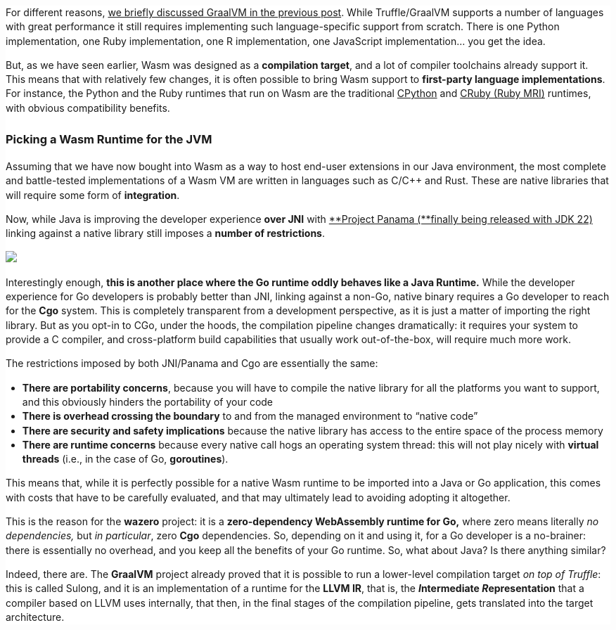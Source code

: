 For different reasons, [we briefly discussed GraalVM in the previous post](https://www.javaadvent.com/2022/12/webassembly-for-the-java-geek.html#graalvm-one-vm-to-rule-them-all). While Truffle/GraalVM supports a number of languages with great performance it still requires implementing such language-specific support from scratch. There is one Python implementation, one Ruby implementation, one R implementation, one JavaScript implementation… you get the idea.

But, as we have seen earlier, Wasm was designed as a **compilation target**, and a lot of compiler toolchains already support it. This means that with relatively few changes, it is often possible to bring Wasm support to **first-party language implementations**. For instance, the Python and the Ruby runtimes that run on Wasm are the traditional [CPython](https://en.wikipedia.org/wiki/CPython) and [CRuby (Ruby MRI)](https://en.wikipedia.org/wiki/Ruby_MRI) runtimes, with obvious compatibility benefits.

### **Picking a Wasm Runtime for the JVM**

Assuming that we have now bought into Wasm as a way to host end-user extensions in our Java environment, the most complete and battle-tested implementations of a Wasm VM are written in languages such as C/C++ and Rust. These are native libraries that will require some form of **integration**.

Now, while Java is improving the developer experience **over JNI** with [**Project Panama (**finally being released with JDK 22)](https://openjdk.org/jeps/454) linking against a native library still imposes a **number of restrictions**.

[![](https://i0.wp.com/www.javaadvent.com/content/uploads/2023/11/gojni.png?resize=600%2C465&ssl=1)](https://i0.wp.com/www.javaadvent.com/content/uploads/2023/11/gojni.png?ssl=1)

Interestingly enough, **this is another place where the Go runtime oddly behaves like a Java Runtime.** While the developer experience for Go developers is probably better than JNI, linking against a non-Go, native binary requires a Go developer to reach for the **Cgo** system. This is completely transparent from a development perspective, as it is just a matter of importing the right library. But as you opt-in to CGo, under the hoods, the compilation pipeline changes dramatically: it requires your system to provide a C compiler, and cross-platform build capabilities that usually work out-of-the-box, will require much more work.

The restrictions imposed by both JNI/Panama and Cgo are essentially the same: 

- **There are portability concerns**, because you will have to compile the native library for all the platforms you want to support, and this obviously hinders the portability of your code
- **There is overhead crossing the boundary** to and from the managed environment to “native code”
- **There are security and safety implications** because the native library has access to the entire space of the process memory
- **There are runtime concerns** because every native call hogs an operating system thread: this will not play nicely with **virtual threads** (i.e., in the case of Go, **goroutines**).

This means that, while it is perfectly possible for a native Wasm runtime to be imported into a Java or Go application, this comes with costs that have to be carefully evaluated, and that may ultimately lead to avoiding adopting it altogether.

This is the reason for the **wazero** project: it is a **zero-dependency WebAssembly runtime for Go,** where zero means literally *no dependencies,* but *in particular*, zero **Cgo** dependencies. So, depending on it and using it, for a Go developer is a no-brainer: there is essentially no overhead, and you keep all the benefits of your Go runtime. So, what about Java? Is there anything similar? 

Indeed, there are. The **GraalVM** project already proved that it is possible to run a lower-level compilation target *on top of Truffle*: this is called Sulong, and it is an implementation of a runtime for the **LLVM IR**, that is, the ***I*ntermediate *R*epresentation** that a compiler based on LLVM uses internally, that then, in the final stages of the compilation pipeline, gets translated into the target architecture.
